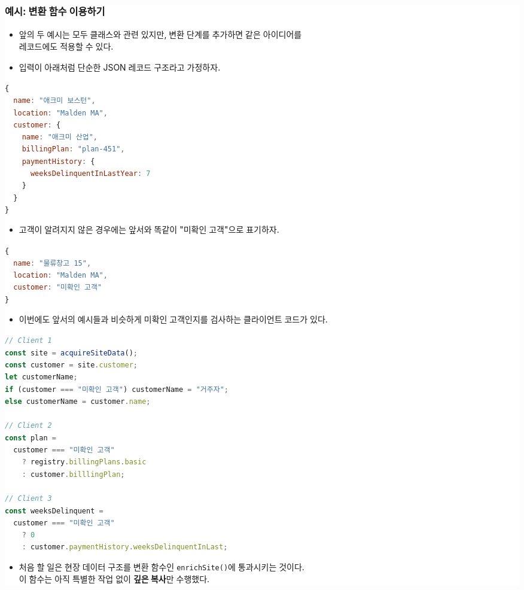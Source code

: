 ### 예시: 변환 함수 이용하기

- 앞의 두 예시는 모두 클래스와 관련 있지만, 변환 단계를 추가하면 같은 아이디어를  
  레코드에도 적용할 수 있다.

- 입력이 아래처럼 단순한 JSON 레코드 구조라고 가정하자.

```js
{
  name: "애크미 보스턴",
  location: "Malden MA",
  customer: {
    name: "애크미 산업",
    billingPlan: "plan-451",
    paymentHistory: {
      weeksDelinquentInLastYear: 7
    }
  }
}
```

- 고객이 알려지지 않은 경우에는 앞서와 똑같이 "미확인 고객"으로 표기하자.

```js
{
  name: "물류창고 15",
  location: "Malden MA",
  customer: "미확인 고객"
}
```

- 이번에도 앞서의 예시들과 비슷하게 미확인 고객인지를 검사하는 클라이언트 코드가 있다.

```js
// Client 1
const site = acquireSiteData();
const customer = site.customer;
let customerName;
if (customer === "미확인 고객") customerName = "거주자";
else customerName = customer.name;

// Client 2
const plan =
  customer === "미확인 고객"
    ? registry.billingPlans.basic
    : customer.billlingPlan;

// Client 3
const weeksDelinquent =
  customer === "미확인 고객"
    ? 0
    : customer.paymentHistory.weeksDelinquentInLast;
```

- 처음 할 일은 현장 데이터 구조를 변환 함수인 `enrichSite()`에 통과시키는 것이다.  
  이 함수는 아직 특별한 작업 없이 **깊은 복사**만 수행했다.
